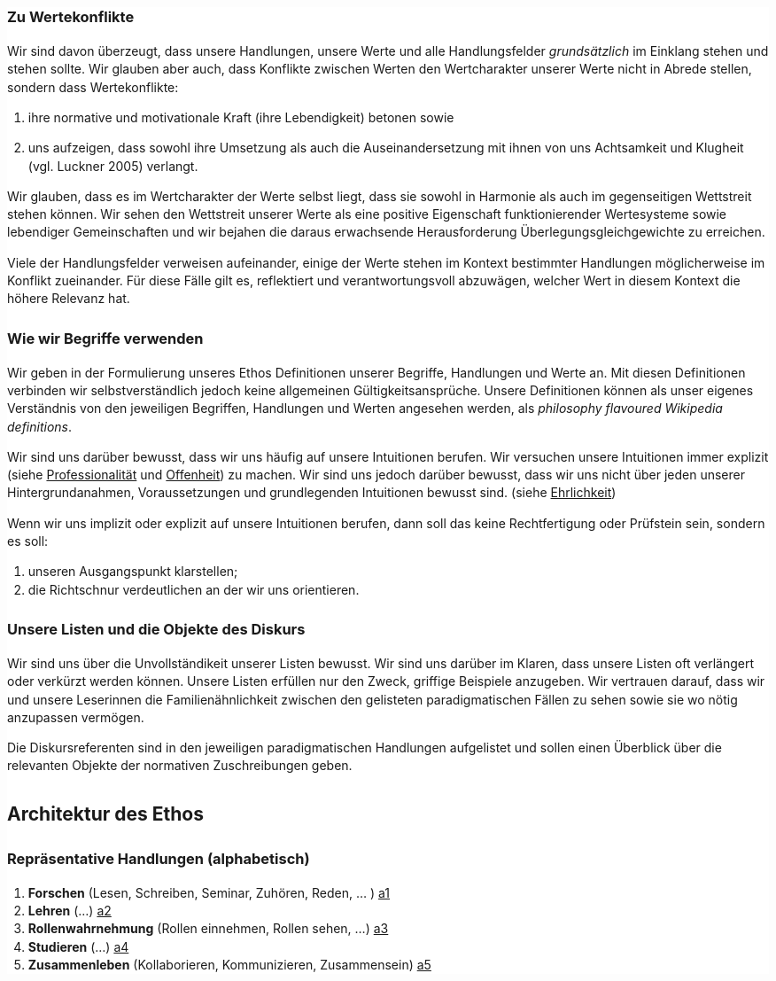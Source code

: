 ### Zu Wertekonflikte
Wir sind davon überzeugt, dass unsere Handlungen, unsere Werte und alle Handlungsfelder *grundsätzlich* im Einklang stehen und stehen sollte.
Wir glauben aber auch, dass Konflikte zwischen Werten den Wertcharakter unserer Werte nicht in Abrede stellen, sondern dass Wertekonflikte:

1. ihre normative und motivationale Kraft (ihre Lebendigkeit) betonen sowie

2. uns aufzeigen, dass sowohl ihre Umsetzung als auch die Auseinandersetzung mit ihnen von uns Achtsamkeit und Klugheit (vgl. Luckner 2005) verlangt.

Wir glauben, dass es im Wertcharakter der Werte selbst liegt, dass sie sowohl in Harmonie als auch im gegenseitigen Wettstreit stehen können.
Wir sehen den Wettstreit unserer Werte als eine positive Eigenschaft funktionierender Wertesysteme sowie lebendiger Gemeinschaften und wir bejahen die daraus erwachsende Herausforderung Überlegungsgleichgewichte zu erreichen.

Viele der Handlungsfelder verweisen aufeinander, einige der Werte stehen im Kontext bestimmter Handlungen möglicherweise im Konflikt zueinander. Für diese Fälle gilt es, reflektiert und verantwortungsvoll abzuwägen, welcher Wert in diesem Kontext die höhere Relevanz hat.

### Wie wir Begriffe verwenden
Wir geben in der Formulierung unseres Ethos Definitionen unserer Begriffe, Handlungen und Werte an.
Mit diesen Definitionen verbinden wir selbstverständlich jedoch keine allgemeinen Gültigkeitsansprüche.
Unsere Definitionen können als unser eigenes Verständnis von den jeweiligen Begriffen, Handlungen und Werten angesehen werden, als *philosophy flavoured Wikipedia definitions*.

Wir sind uns darüber bewusst, dass wir uns häufig auf unsere Intuitionen berufen.
Wir versuchen unsere Intuitionen immer explizit (siehe [Professionalität](../contents/v5_professionality.md) und [Offenheit](../contents/v4_openness.md)) zu machen.
Wir sind uns jedoch darüber bewusst, dass wir uns nicht über jeden unserer Hintergrundanahmen, Voraussetzungen und grundlegenden Intuitionen bewusst sind. (siehe [Ehrlichkeit](../contents/v5_openness.md))

Wenn wir uns implizit oder explizit auf unsere Intuitionen berufen, dann soll das keine Rechtfertigung oder Prüfstein sein, sondern es soll:

1. unseren Ausgangspunkt klarstellen;
2. die Richtschnur verdeutlichen an der wir uns orientieren.

### Unsere Listen und die Objekte des Diskurs
Wir sind uns über die Unvollständikeit unserer Listen bewusst.
Wir sind uns darüber im Klaren, dass unsere Listen oft verlängert oder verkürzt werden können.
Unsere Listen erfüllen nur den Zweck, griffige Beispiele anzugeben.
Wir vertrauen darauf, dass wir und unsere Leserinnen die Familienähnlichkeit zwischen den gelisteten paradigmatischen Fällen zu sehen sowie sie wo nötig anzupassen vermögen.

Die Diskursreferenten sind in den jeweiligen paradigmatischen Handlungen aufgelistet und sollen einen Überblick über die relevanten Objekte der normativen Zuschreibungen geben.

## Architektur des Ethos
### Repräsentative Handlungen (alphabetisch)
1. **Forschen** (Lesen, Schreiben, Seminar, Zuhören, Reden, … )
  [a1](../contents/actions/a1_research.md)
2. **Lehren** (…)
  [a2](../contents/actions/a2_teach.md)
3. **Rollenwahrnehmung** (Rollen einnehmen, Rollen sehen, …)
  [a3](../contents/actions/a3_roles.md)
4. **Studieren** (…)
  [a4](../contents/actions/a4_study.md)
5. **Zusammenleben** (Kollaborieren, Kommunizieren, Zusammensein)
  [a5](../contents/actions/a5_live.md)
